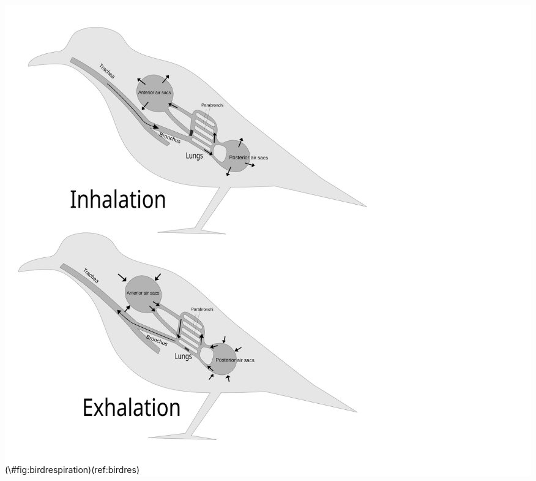 <img src="./figures/respiratory/BirdRespiration.svg" alt="(ref:birdres)" width="70%" />
<p class="caption">(\#fig:birdrespiration)(ref:birdres)</p>
</div>
